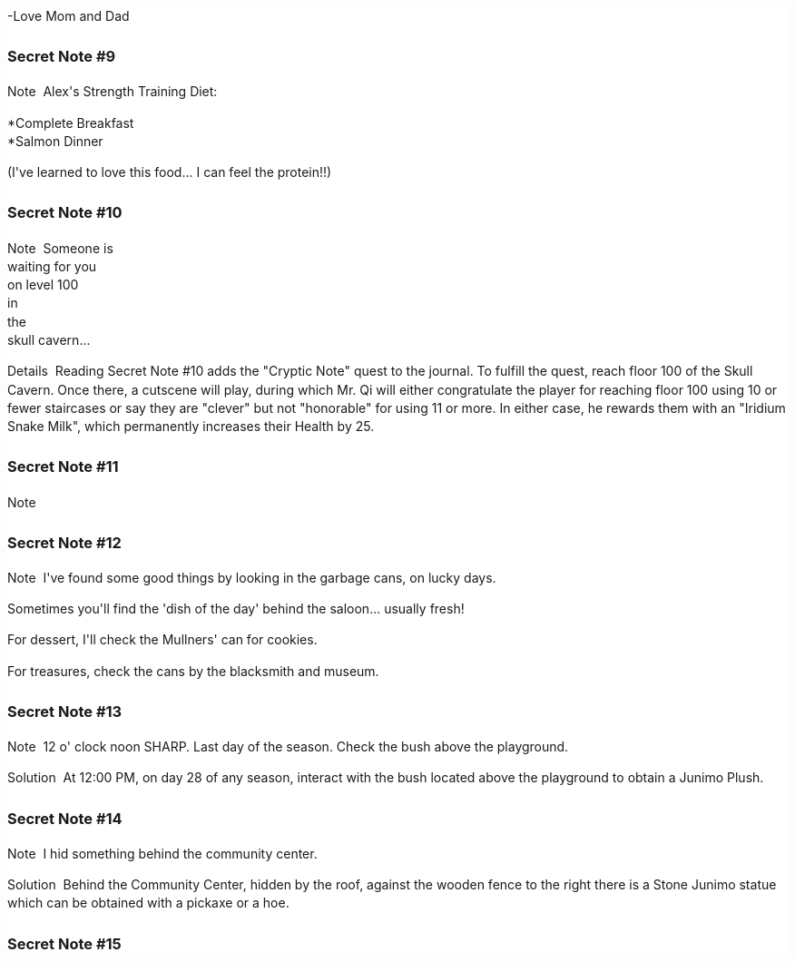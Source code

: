 -Love Mom and Dad

### Secret Note #9

Note  Alex's Strength Training Diet:

\*Complete Breakfast  
\*Salmon Dinner

(I've learned to love this food... I can feel the protein!!)

### Secret Note #10

Note  Someone is  
waiting for you  
on level 100  
in  
the  
skull cavern...

Details  Reading Secret Note #10 adds the "Cryptic Note" quest to the journal. To fulfill the quest, reach floor 100 of the Skull Cavern. Once there, a cutscene will play, during which Mr. Qi will either congratulate the player for reaching floor 100 using 10 or fewer staircases or say they are "clever" but not "honorable" for using 11 or more. In either case, he rewards them with an "Iridium Snake Milk", which permanently increases their Health by 25.

### Secret Note #11

Note 

### Secret Note #12

Note  I've found some good things by looking in the garbage cans, on lucky days.

Sometimes you'll find the 'dish of the day' behind the saloon... usually fresh!

For dessert, I'll check the Mullners' can for cookies.

For treasures, check the cans by the blacksmith and museum.

### Secret Note #13

Note  12 o' clock noon SHARP. Last day of the season. Check the bush above the playground.

Solution  At 12:00 PM, on day 28 of any season, interact with the bush located above the playground to obtain a Junimo Plush.

### Secret Note #14

Note  I hid something behind the community center.

Solution  Behind the Community Center, hidden by the roof, against the wooden fence to the right there is a Stone Junimo statue which can be obtained with a pickaxe or a hoe.

### Secret Note #15
